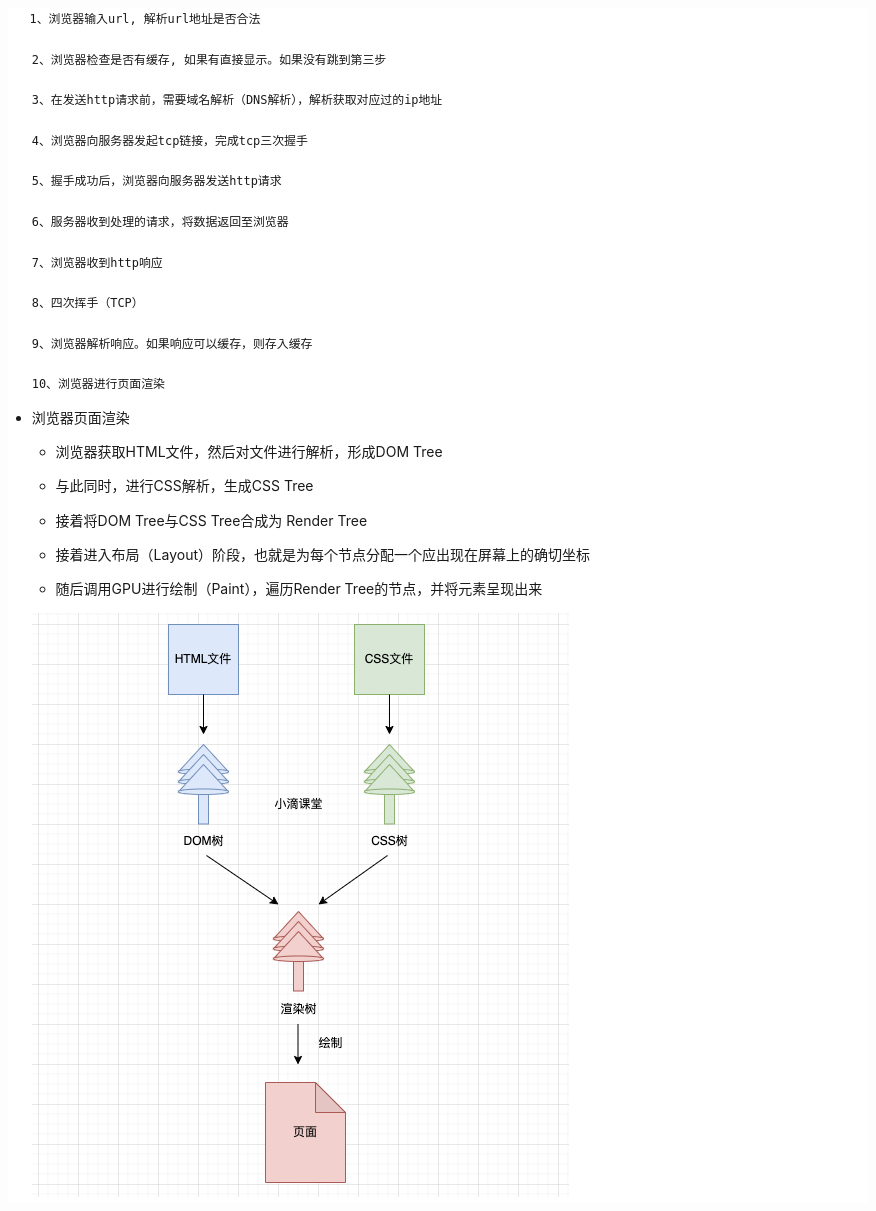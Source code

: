   ```
     1、浏览器输入url, 解析url地址是否合法
  
  　　2、浏览器检查是否有缓存, 如果有直接显示。如果没有跳到第三步
  
  　　3、在发送http请求前，需要域名解析（DNS解析），解析获取对应过的ip地址
  
  　　4、浏览器向服务器发起tcp链接，完成tcp三次握手
  
  　　5、握手成功后，浏览器向服务器发送http请求
  
  　　6、服务器收到处理的请求，将数据返回至浏览器
  
  　　7、浏览器收到http响应
  　　
  　　8、四次挥手（TCP）
  
  　　9、浏览器解析响应。如果响应可以缓存，则存入缓存
  
  　　10、浏览器进行页面渲染
  ```

  

- 浏览器页面渲染

  - 浏览器获取HTML文件，然后对文件进行解析，形成DOM Tree

  - 与此同时，进行CSS解析，生成CSS Tree

  - 接着将DOM Tree与CSS Tree合成为 Render Tree

  - 接着进入布局（Layout）阶段，也就是为每个节点分配一个应出现在屏幕上的确切坐标

  - 随后调用GPU进行绘制（Paint），遍历Render Tree的节点，并将元素呈现出来

    

  ![image-20220314105603659](img/image-20220314105603659.png)
